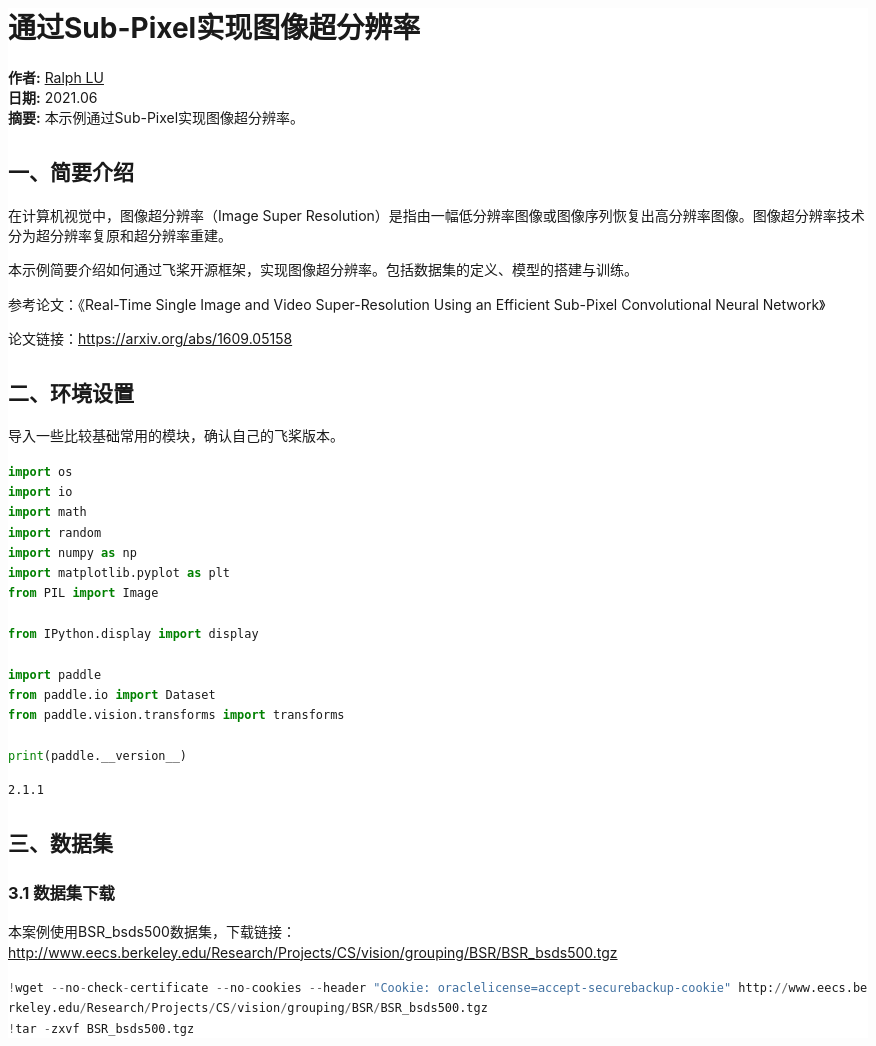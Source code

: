 # 通过Sub-Pixel实现图像超分辨率
**作者:** [Ralph LU](https://github.com/ralph0813)<br>
**日期:** 2021.06 <br>
**摘要:** 本示例通过Sub-Pixel实现图像超分辨率。

## 一、简要介绍

在计算机视觉中，图像超分辨率（Image Super Resolution）是指由一幅低分辨率图像或图像序列恢复出高分辨率图像。图像超分辨率技术分为超分辨率复原和超分辨率重建。

本示例简要介绍如何通过飞桨开源框架，实现图像超分辨率。包括数据集的定义、模型的搭建与训练。

参考论文：《Real-Time Single Image and Video Super-Resolution Using an Efficient Sub-Pixel Convolutional Neural Network》

论文链接：https://arxiv.org/abs/1609.05158

## 二、环境设置
导入一些比较基础常用的模块，确认自己的飞桨版本。


```python
import os
import io
import math
import random
import numpy as np
import matplotlib.pyplot as plt
from PIL import Image

from IPython.display import display

import paddle
from paddle.io import Dataset
from paddle.vision.transforms import transforms

print(paddle.__version__)
```

    2.1.1


## 三、数据集
### 3.1 数据集下载
本案例使用BSR_bsds500数据集，下载链接：http://www.eecs.berkeley.edu/Research/Projects/CS/vision/grouping/BSR/BSR_bsds500.tgz


```python
!wget --no-check-certificate --no-cookies --header "Cookie: oraclelicense=accept-securebackup-cookie" http://www.eecs.berkeley.edu/Research/Projects/CS/vision/grouping/BSR/BSR_bsds500.tgz
!tar -zxvf BSR_bsds500.tgz
```
